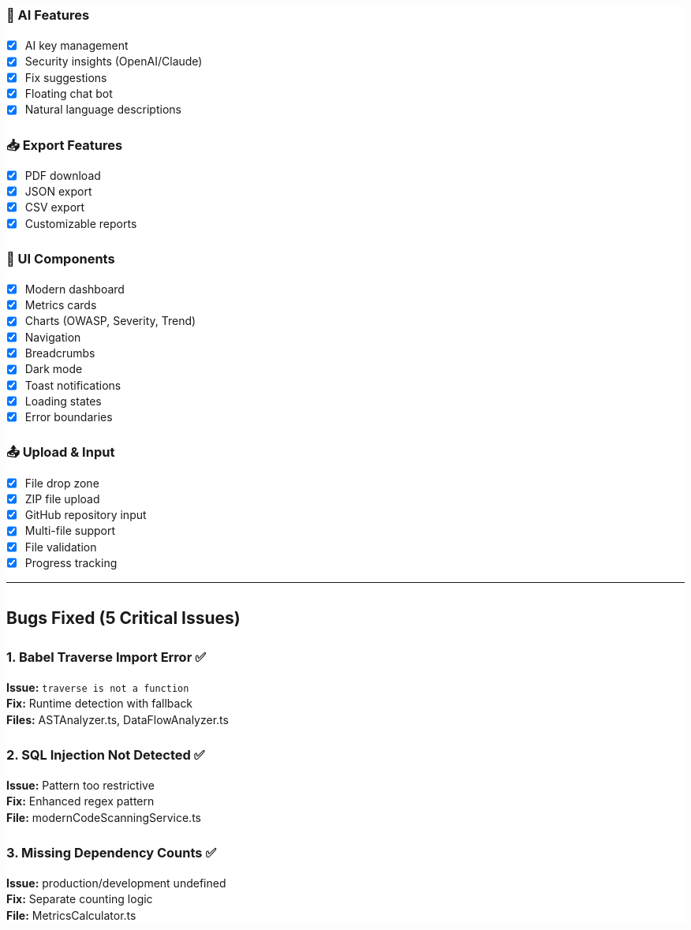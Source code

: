 ### 🤖 AI Features
- [x] AI key management
- [x] Security insights (OpenAI/Claude)
- [x] Fix suggestions
- [x] Floating chat bot
- [x] Natural language descriptions

### 📥 Export Features
- [x] PDF download
- [x] JSON export
- [x] CSV export
- [x] Customizable reports

### 🎨 UI Components
- [x] Modern dashboard
- [x] Metrics cards
- [x] Charts (OWASP, Severity, Trend)
- [x] Navigation
- [x] Breadcrumbs
- [x] Dark mode
- [x] Toast notifications
- [x] Loading states
- [x] Error boundaries

### 📤 Upload & Input
- [x] File drop zone
- [x] ZIP file upload
- [x] GitHub repository input
- [x] Multi-file support
- [x] File validation
- [x] Progress tracking

---

## Bugs Fixed (5 Critical Issues)

### 1. Babel Traverse Import Error ✅
**Issue:** `traverse is not a function`  
**Fix:** Runtime detection with fallback  
**Files:** ASTAnalyzer.ts, DataFlowAnalyzer.ts

### 2. SQL Injection Not Detected ✅
**Issue:** Pattern too restrictive  
**Fix:** Enhanced regex pattern  
**File:** modernCodeScanningService.ts

### 3. Missing Dependency Counts ✅
**Issue:** production/development undefined  
**Fix:** Separate counting logic  
**File:** MetricsCalculator.ts
